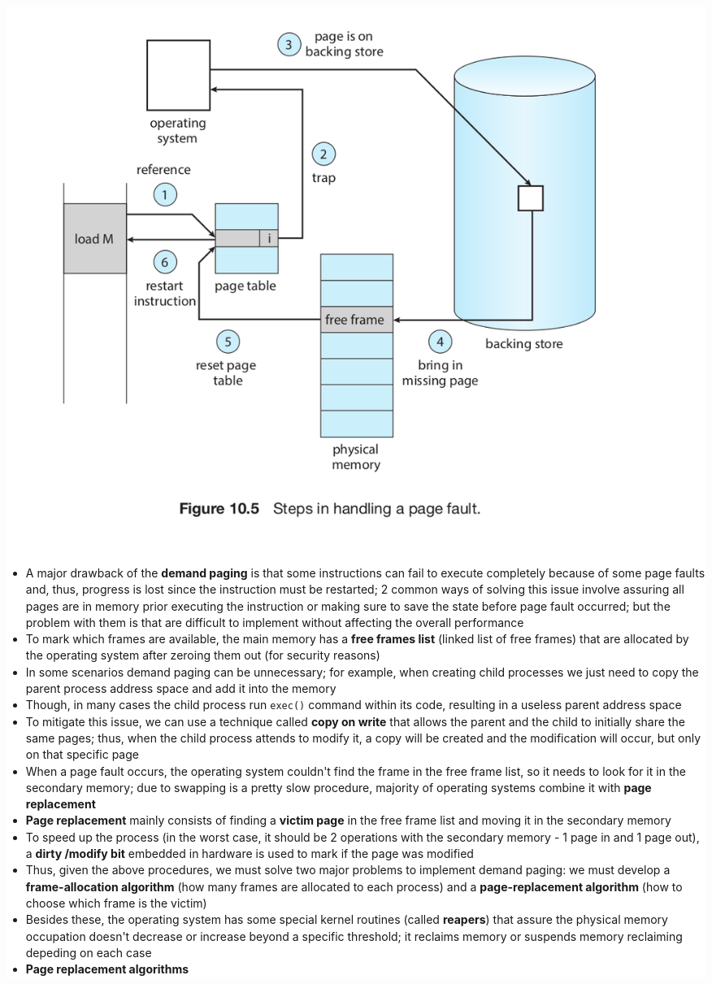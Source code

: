 ![](./images/page_fault.png)
- A major drawback of the **demand paging** is that some instructions can fail to execute completely because of some page faults and, thus, progress is lost since the instruction must be restarted; 2 common ways of solving this issue involve assuring all pages are in memory prior executing the instruction or making sure to save the state before page fault occurred; but the problem with them is that are difficult to implement without affecting the overall performance
- To mark which frames are available, the main memory has a **free frames list** (linked list of free frames) that are allocated by the operating system after zeroing them out (for security reasons)
- In some scenarios demand paging can be unnecessary; for example, when creating child processes we just need to copy the parent process address space and add it into the memory
- Though, in many cases the child process run `exec()` command within its code, resulting in a useless parent address space
- To mitigate this issue, we can use a technique called **copy on write** that allows the parent and the child to initially share the same pages; thus, when the child process attends to modify it, a copy will be created and the modification will occur, but only on that specific page
- When a page fault occurs, the operating system couldn't find the frame in the free frame list, so it needs to look for it in the secondary memory; due to swapping is a pretty slow procedure, majority of operating systems combine it with **page replacement**
- **Page replacement** mainly consists of finding a **victim page** in the free frame list and moving it in the secondary memory
- To speed up the process (in the worst case, it should be 2 operations with the secondary memory - 1 page in and 1 page out), a **dirty /modify bit** embedded in hardware is used to mark if the page was modified
- Thus, given the above procedures, we must solve two major problems to implement demand paging: we must develop a **frame-allocation algorithm** (how many frames are allocated to each process) and a **page-replacement algorithm** (how to choose which frame is the victim)
- Besides these, the operating system has some special kernel routines (called **reapers**) that assure the physical memory occupation doesn't decrease or increase beyond a specific threshold; it reclaims memory or suspends memory reclaiming depeding on each case
- **Page replacement algorithms**